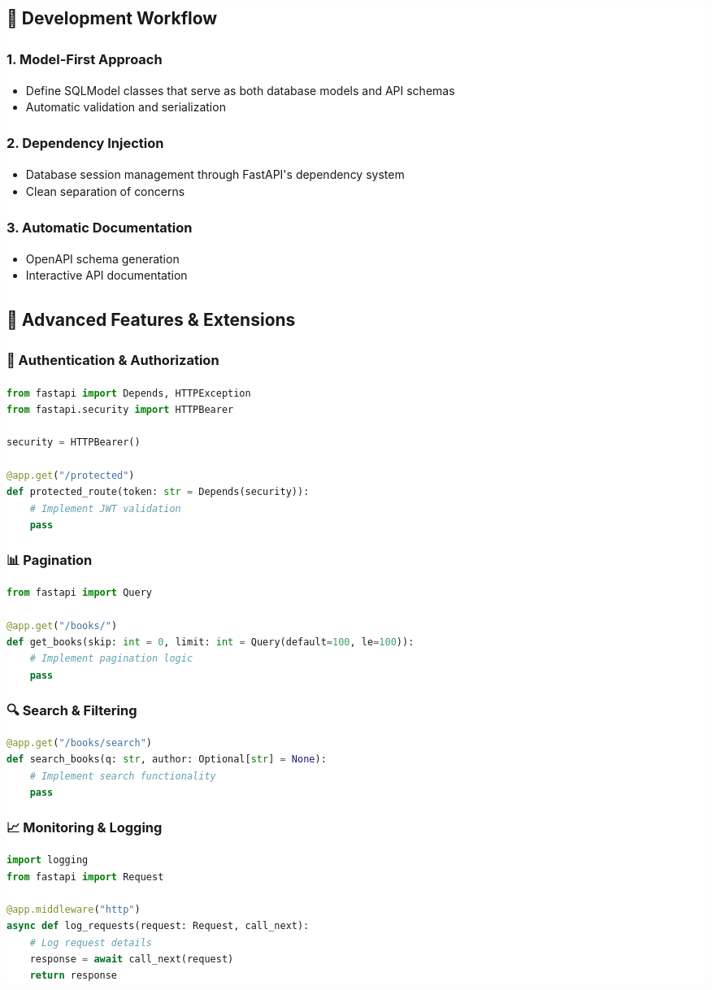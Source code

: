 ## 🔄 Development Workflow

### 1. **Model-First Approach**
   - Define SQLModel classes that serve as both database models and API schemas
   - Automatic validation and serialization

### 2. **Dependency Injection**
   - Database session management through FastAPI's dependency system
   - Clean separation of concerns

### 3. **Automatic Documentation**
   - OpenAPI schema generation
   - Interactive API documentation

## 🚀 Advanced Features & Extensions

### 🔐 Authentication & Authorization
```python
from fastapi import Depends, HTTPException
from fastapi.security import HTTPBearer

security = HTTPBearer()

@app.get("/protected")
def protected_route(token: str = Depends(security)):
    # Implement JWT validation
    pass
```

### 📊 Pagination
```python
from fastapi import Query

@app.get("/books/")
def get_books(skip: int = 0, limit: int = Query(default=100, le=100)):
    # Implement pagination logic
    pass
```

### 🔍 Search & Filtering
```python
@app.get("/books/search")
def search_books(q: str, author: Optional[str] = None):
    # Implement search functionality
    pass
```

### 📈 Monitoring & Logging
```python
import logging
from fastapi import Request

@app.middleware("http")
async def log_requests(request: Request, call_next):
    # Log request details
    response = await call_next(request)
    return response
```
